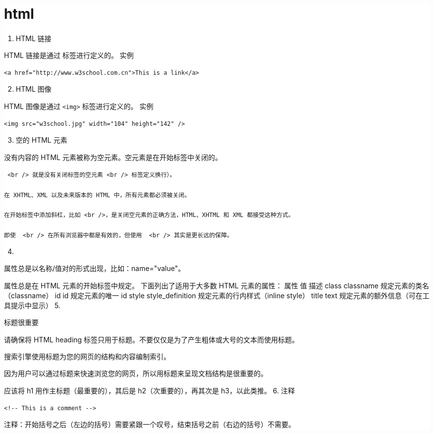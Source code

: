 # html
1. HTML 链接  

HTML 链接是通过<a> 标签进行定义的。
实例
```
<a href="http://www.w3school.com.cn">This is a link</a>
```
2. HTML 图像

HTML 图像是通过 ```<img>``` 标签进行定义的。
实例
```
<img src="w3school.jpg" width="104" height="142" />
```

3. 空的 HTML 元素

没有内容的 HTML 元素被称为空元素。空元素是在开始标签中关闭的。
```
 <br /> 就是没有关闭标签的空元素 <br /> 标签定义换行）。

在 XHTML、XML 以及未来版本的 HTML 中，所有元素都必须被关闭。

在开始标签中添加斜杠，比如 <br />，是关闭空元素的正确方法，HTML、XHTML 和 XML 都接受这种方式。

即使  <br /> 在所有浏览器中都是有效的，但使用  <br /> 其实是更长远的保障。
```
4.
属性总是以名称/值对的形式出现，比如：name="value"。

属性总是在 HTML 元素的开始标签中规定。
下面列出了适用于大多数 HTML 元素的属性：
属性 	值 	描述
class 	classname 	规定元素的类名（classname）
id 	id 	规定元素的唯一 id
style 	style_definition 	规定元素的行内样式（inline style）
title 	text 	规定元素的额外信息（可在工具提示中显示）
5.

标题很重要

请确保将 HTML heading 标签只用于标题。不要仅仅是为了产生粗体或大号的文本而使用标题。

搜索引擎使用标题为您的网页的结构和内容编制索引。

因为用户可以通过标题来快速浏览您的网页，所以用标题来呈现文档结构是很重要的。

应该将 h1 用作主标题（最重要的），其后是 h2（次重要的），再其次是 h3，以此类推。
6. 注释
```
<!-- This is a comment -->
```
注释：开始括号之后（左边的括号）需要紧跟一个叹号，结束括号之前（右边的括号）不需要。
